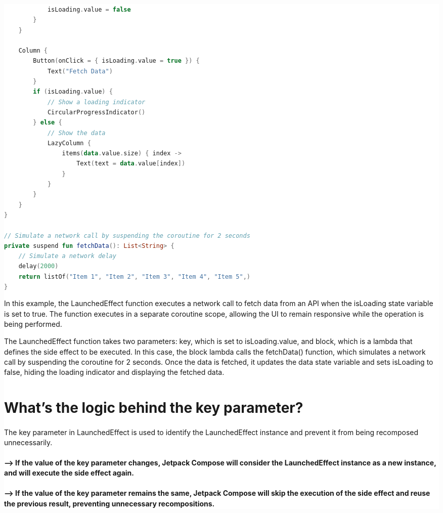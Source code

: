 ```kotlin
            isLoading.value = false
        }
    }

    Column {
        Button(onClick = { isLoading.value = true }) {
            Text("Fetch Data")
        }
        if (isLoading.value) {
            // Show a loading indicator
            CircularProgressIndicator()
        } else {
            // Show the data
            LazyColumn {
                items(data.value.size) { index ->
                    Text(text = data.value[index])
                }
            }
        }
    }
}

// Simulate a network call by suspending the coroutine for 2 seconds
private suspend fun fetchData(): List<String> {
    // Simulate a network delay
    delay(2000)
    return listOf("Item 1", "Item 2", "Item 3", "Item 4", "Item 5",)
}
```
In this example, the LaunchedEffect function executes a network call to fetch data from an API when the isLoading state variable is set to true. The function executes in a separate coroutine scope, allowing the UI to remain responsive while the operation is being performed.

The LaunchedEffect function takes two parameters: key, which is set to isLoading.value, and block, which is a lambda that defines the side effect to be executed. In this case, the block lambda calls the fetchData() function, which simulates a network call by suspending the coroutine for 2 seconds. Once the data is fetched, it updates the data state variable and sets isLoading to false, hiding the loading indicator and displaying the fetched data.

# What’s the logic behind the key parameter?
The key parameter in LaunchedEffect is used to identify the LaunchedEffect instance and prevent it from being recomposed unnecessarily.

#### --> If the value of the key parameter changes, Jetpack Compose will consider the LaunchedEffect instance as a new instance, and will execute the side effect again. 
#### --> If the value of the key parameter remains the same, Jetpack Compose will skip the execution of the side effect and reuse the previous result, preventing unnecessary recompositions.
